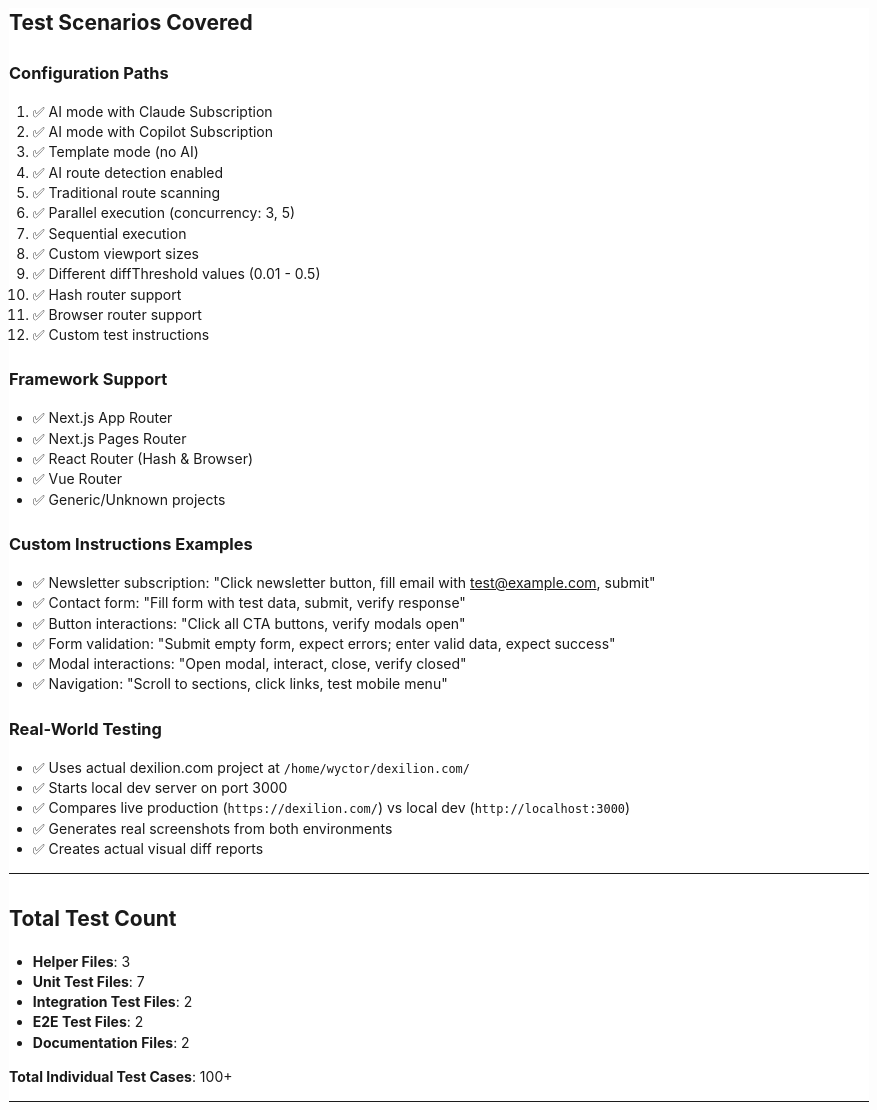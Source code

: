 
## Test Scenarios Covered

### Configuration Paths
1. ✅ AI mode with Claude Subscription
2. ✅ AI mode with Copilot Subscription
3. ✅ Template mode (no AI)
4. ✅ AI route detection enabled
5. ✅ Traditional route scanning
6. ✅ Parallel execution (concurrency: 3, 5)
7. ✅ Sequential execution
8. ✅ Custom viewport sizes
9. ✅ Different diffThreshold values (0.01 - 0.5)
10. ✅ Hash router support
11. ✅ Browser router support
12. ✅ Custom test instructions

### Framework Support
- ✅ Next.js App Router
- ✅ Next.js Pages Router
- ✅ React Router (Hash & Browser)
- ✅ Vue Router
- ✅ Generic/Unknown projects

### Custom Instructions Examples
- ✅ Newsletter subscription: "Click newsletter button, fill email with test@example.com, submit"
- ✅ Contact form: "Fill form with test data, submit, verify response"
- ✅ Button interactions: "Click all CTA buttons, verify modals open"
- ✅ Form validation: "Submit empty form, expect errors; enter valid data, expect success"
- ✅ Modal interactions: "Open modal, interact, close, verify closed"
- ✅ Navigation: "Scroll to sections, click links, test mobile menu"

### Real-World Testing
- ✅ Uses actual dexilion.com project at `/home/wyctor/dexilion.com/`
- ✅ Starts local dev server on port 3000
- ✅ Compares live production (`https://dexilion.com/`) vs local dev (`http://localhost:3000`)
- ✅ Generates real screenshots from both environments
- ✅ Creates actual visual diff reports

---

## Total Test Count

- **Helper Files**: 3
- **Unit Test Files**: 7
- **Integration Test Files**: 2
- **E2E Test Files**: 2
- **Documentation Files**: 2

**Total Individual Test Cases**: 100+

---